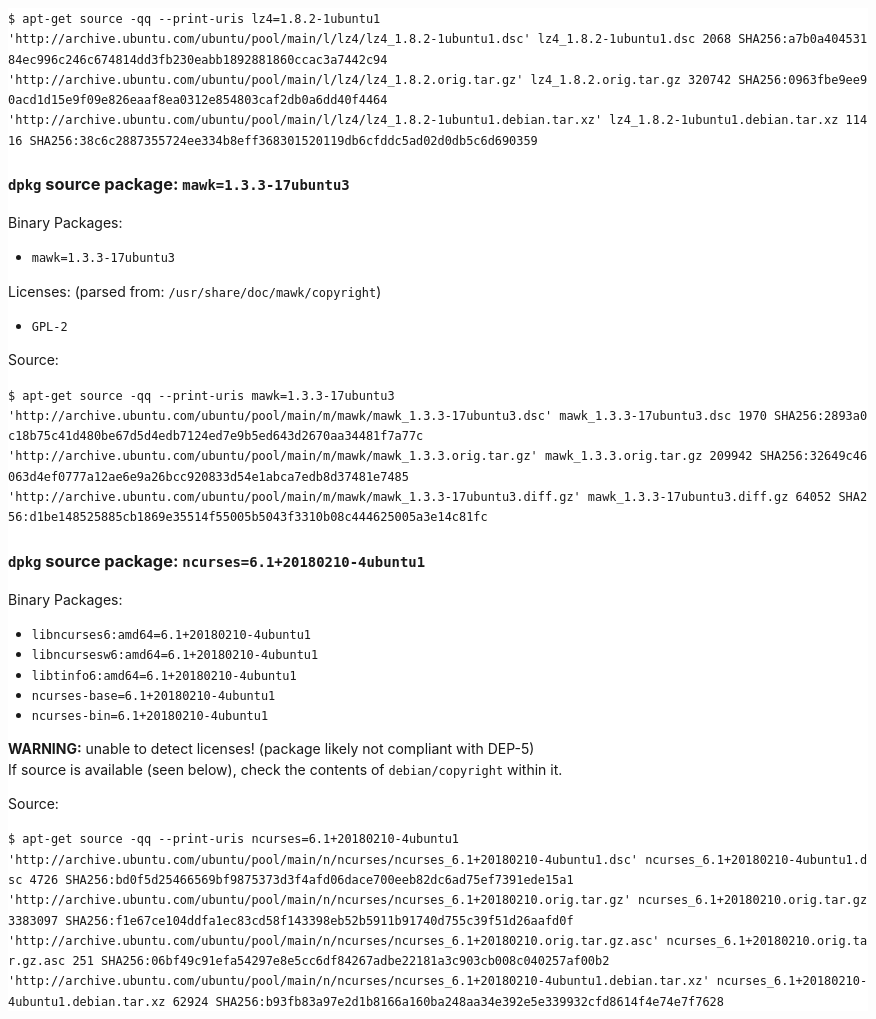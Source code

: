 ```console
$ apt-get source -qq --print-uris lz4=1.8.2-1ubuntu1
'http://archive.ubuntu.com/ubuntu/pool/main/l/lz4/lz4_1.8.2-1ubuntu1.dsc' lz4_1.8.2-1ubuntu1.dsc 2068 SHA256:a7b0a40453184ec996c246c674814dd3fb230eabb1892881860ccac3a7442c94
'http://archive.ubuntu.com/ubuntu/pool/main/l/lz4/lz4_1.8.2.orig.tar.gz' lz4_1.8.2.orig.tar.gz 320742 SHA256:0963fbe9ee90acd1d15e9f09e826eaaf8ea0312e854803caf2db0a6dd40f4464
'http://archive.ubuntu.com/ubuntu/pool/main/l/lz4/lz4_1.8.2-1ubuntu1.debian.tar.xz' lz4_1.8.2-1ubuntu1.debian.tar.xz 11416 SHA256:38c6c2887355724ee334b8eff368301520119db6cfddc5ad02d0db5c6d690359
```

### `dpkg` source package: `mawk=1.3.3-17ubuntu3`

Binary Packages:

- `mawk=1.3.3-17ubuntu3`

Licenses: (parsed from: `/usr/share/doc/mawk/copyright`)

- `GPL-2`

Source:

```console
$ apt-get source -qq --print-uris mawk=1.3.3-17ubuntu3
'http://archive.ubuntu.com/ubuntu/pool/main/m/mawk/mawk_1.3.3-17ubuntu3.dsc' mawk_1.3.3-17ubuntu3.dsc 1970 SHA256:2893a0c18b75c41d480be67d5d4edb7124ed7e9b5ed643d2670aa34481f7a77c
'http://archive.ubuntu.com/ubuntu/pool/main/m/mawk/mawk_1.3.3.orig.tar.gz' mawk_1.3.3.orig.tar.gz 209942 SHA256:32649c46063d4ef0777a12ae6e9a26bcc920833d54e1abca7edb8d37481e7485
'http://archive.ubuntu.com/ubuntu/pool/main/m/mawk/mawk_1.3.3-17ubuntu3.diff.gz' mawk_1.3.3-17ubuntu3.diff.gz 64052 SHA256:d1be148525885cb1869e35514f55005b5043f3310b08c444625005a3e14c81fc
```

### `dpkg` source package: `ncurses=6.1+20180210-4ubuntu1`

Binary Packages:

- `libncurses6:amd64=6.1+20180210-4ubuntu1`
- `libncursesw6:amd64=6.1+20180210-4ubuntu1`
- `libtinfo6:amd64=6.1+20180210-4ubuntu1`
- `ncurses-base=6.1+20180210-4ubuntu1`
- `ncurses-bin=6.1+20180210-4ubuntu1`

**WARNING:** unable to detect licenses! (package likely not compliant with DEP-5)  
If source is available (seen below), check the contents of `debian/copyright` within it.


Source:

```console
$ apt-get source -qq --print-uris ncurses=6.1+20180210-4ubuntu1
'http://archive.ubuntu.com/ubuntu/pool/main/n/ncurses/ncurses_6.1+20180210-4ubuntu1.dsc' ncurses_6.1+20180210-4ubuntu1.dsc 4726 SHA256:bd0f5d25466569bf9875373d3f4afd06dace700eeb82dc6ad75ef7391ede15a1
'http://archive.ubuntu.com/ubuntu/pool/main/n/ncurses/ncurses_6.1+20180210.orig.tar.gz' ncurses_6.1+20180210.orig.tar.gz 3383097 SHA256:f1e67ce104ddfa1ec83cd58f143398eb52b5911b91740d755c39f51d26aafd0f
'http://archive.ubuntu.com/ubuntu/pool/main/n/ncurses/ncurses_6.1+20180210.orig.tar.gz.asc' ncurses_6.1+20180210.orig.tar.gz.asc 251 SHA256:06bf49c91efa54297e8e5cc6df84267adbe22181a3c903cb008c040257af00b2
'http://archive.ubuntu.com/ubuntu/pool/main/n/ncurses/ncurses_6.1+20180210-4ubuntu1.debian.tar.xz' ncurses_6.1+20180210-4ubuntu1.debian.tar.xz 62924 SHA256:b93fb83a97e2d1b8166a160ba248aa34e392e5e339932cfd8614f4e74e7f7628
```
